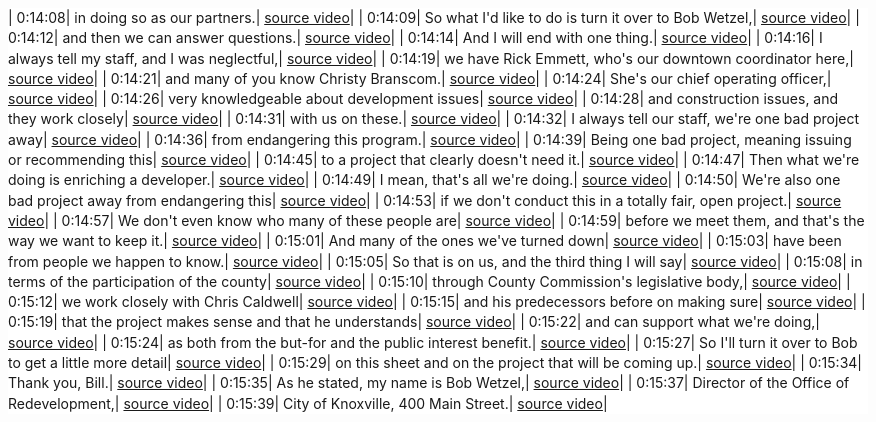 | 0:14:08| in doing so as our partners.| [source video](https://archive.org/details/CoComWS150720?start=848)|
| 0:14:09| So what I'd like to do is turn it over to Bob Wetzel,| [source video](https://archive.org/details/CoComWS150720?start=849)|
| 0:14:12| and then we can answer questions.| [source video](https://archive.org/details/CoComWS150720?start=852)|
| 0:14:14| And I will end with one thing.| [source video](https://archive.org/details/CoComWS150720?start=854)|
| 0:14:16| I always tell my staff, and I was neglectful,| [source video](https://archive.org/details/CoComWS150720?start=856)|
| 0:14:19| we have Rick Emmett, who's our downtown coordinator here,| [source video](https://archive.org/details/CoComWS150720?start=859)|
| 0:14:21| and many of you know Christy Branscom.| [source video](https://archive.org/details/CoComWS150720?start=861)|
| 0:14:24| She's our chief operating officer,| [source video](https://archive.org/details/CoComWS150720?start=864)|
| 0:14:26| very knowledgeable about development issues| [source video](https://archive.org/details/CoComWS150720?start=866)|
| 0:14:28| and construction issues, and they work closely| [source video](https://archive.org/details/CoComWS150720?start=868)|
| 0:14:31| with us on these.| [source video](https://archive.org/details/CoComWS150720?start=871)|
| 0:14:32| I always tell our staff, we're one bad project away| [source video](https://archive.org/details/CoComWS150720?start=872)|
| 0:14:36| from endangering this program.| [source video](https://archive.org/details/CoComWS150720?start=876)|
| 0:14:39| Being one bad project, meaning issuing or recommending this| [source video](https://archive.org/details/CoComWS150720?start=879)|
| 0:14:45| to a project that clearly doesn't need it.| [source video](https://archive.org/details/CoComWS150720?start=885)|
| 0:14:47| Then what we're doing is enriching a developer.| [source video](https://archive.org/details/CoComWS150720?start=887)|
| 0:14:49| I mean, that's all we're doing.| [source video](https://archive.org/details/CoComWS150720?start=889)|
| 0:14:50| We're also one bad project away from endangering this| [source video](https://archive.org/details/CoComWS150720?start=890)|
| 0:14:53| if we don't conduct this in a totally fair, open project.| [source video](https://archive.org/details/CoComWS150720?start=893)|
| 0:14:57| We don't even know who many of these people are| [source video](https://archive.org/details/CoComWS150720?start=897)|
| 0:14:59| before we meet them, and that's the way we want to keep it.| [source video](https://archive.org/details/CoComWS150720?start=899)|
| 0:15:01| And many of the ones we've turned down| [source video](https://archive.org/details/CoComWS150720?start=901)|
| 0:15:03| have been from people we happen to know.| [source video](https://archive.org/details/CoComWS150720?start=903)|
| 0:15:05| So that is on us, and the third thing I will say| [source video](https://archive.org/details/CoComWS150720?start=905)|
| 0:15:08| in terms of the participation of the county| [source video](https://archive.org/details/CoComWS150720?start=908)|
| 0:15:10| through County Commission's legislative body,| [source video](https://archive.org/details/CoComWS150720?start=910)|
| 0:15:12| we work closely with Chris Caldwell| [source video](https://archive.org/details/CoComWS150720?start=912)|
| 0:15:15| and his predecessors before on making sure| [source video](https://archive.org/details/CoComWS150720?start=915)|
| 0:15:19| that the project makes sense and that he understands| [source video](https://archive.org/details/CoComWS150720?start=919)|
| 0:15:22| and can support what we're doing,| [source video](https://archive.org/details/CoComWS150720?start=922)|
| 0:15:24| as both from the but-for and the public interest benefit.| [source video](https://archive.org/details/CoComWS150720?start=924)|
| 0:15:27| So I'll turn it over to Bob to get a little more detail| [source video](https://archive.org/details/CoComWS150720?start=927)|
| 0:15:29| on this sheet and on the project that will be coming up.| [source video](https://archive.org/details/CoComWS150720?start=929)|
| 0:15:34| Thank you, Bill.| [source video](https://archive.org/details/CoComWS150720?start=934)|
| 0:15:35| As he stated, my name is Bob Wetzel,| [source video](https://archive.org/details/CoComWS150720?start=935)|
| 0:15:37| Director of the Office of Redevelopment,| [source video](https://archive.org/details/CoComWS150720?start=937)|
| 0:15:39| City of Knoxville, 400 Main Street.| [source video](https://archive.org/details/CoComWS150720?start=939)|